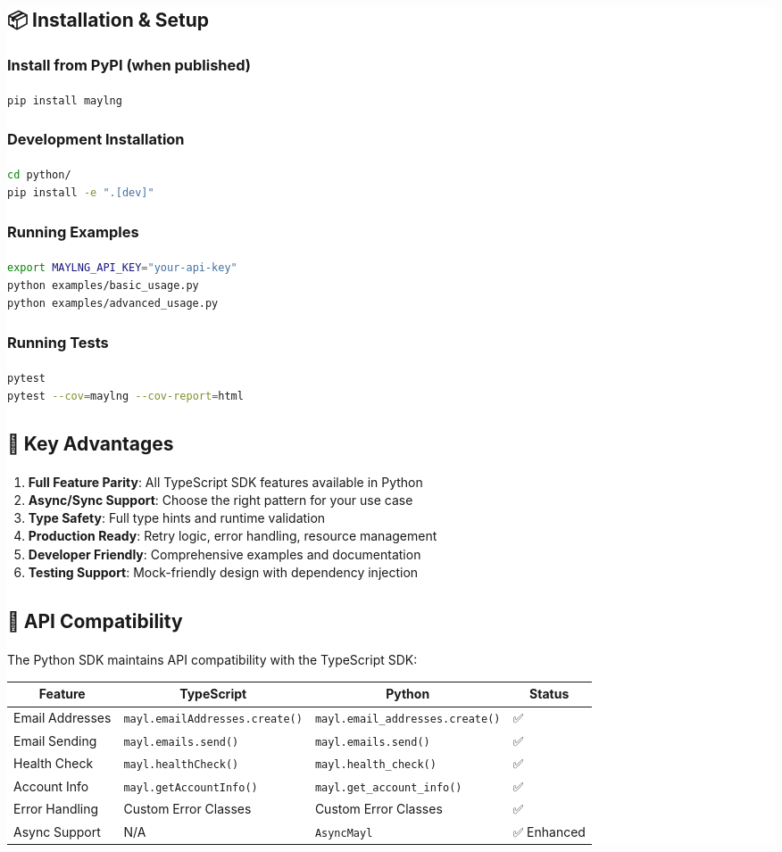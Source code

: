 ## 📦 Installation & Setup

### Install from PyPI (when published)

```bash
pip install maylng
```

### Development Installation

```bash
cd python/
pip install -e ".[dev]"
```

### Running Examples

```bash
export MAYLNG_API_KEY="your-api-key"
python examples/basic_usage.py
python examples/advanced_usage.py
```

### Running Tests

```bash
pytest
pytest --cov=maylng --cov-report=html
```

## 🎯 Key Advantages

1. **Full Feature Parity**: All TypeScript SDK features available in Python
2. **Async/Sync Support**: Choose the right pattern for your use case
3. **Type Safety**: Full type hints and runtime validation
4. **Production Ready**: Retry logic, error handling, resource management
5. **Developer Friendly**: Comprehensive examples and documentation
6. **Testing Support**: Mock-friendly design with dependency injection

## 🔄 API Compatibility

The Python SDK maintains API compatibility with the TypeScript SDK:

| Feature | TypeScript | Python | Status |
|---------|------------|---------|---------|
| Email Addresses | `mayl.emailAddresses.create()` | `mayl.email_addresses.create()` | ✅ |
| Email Sending | `mayl.emails.send()` | `mayl.emails.send()` | ✅ |
| Health Check | `mayl.healthCheck()` | `mayl.health_check()` | ✅ |
| Account Info | `mayl.getAccountInfo()` | `mayl.get_account_info()` | ✅ |
| Error Handling | Custom Error Classes | Custom Error Classes | ✅ |
| Async Support | N/A | `AsyncMayl` | ✅ Enhanced |
